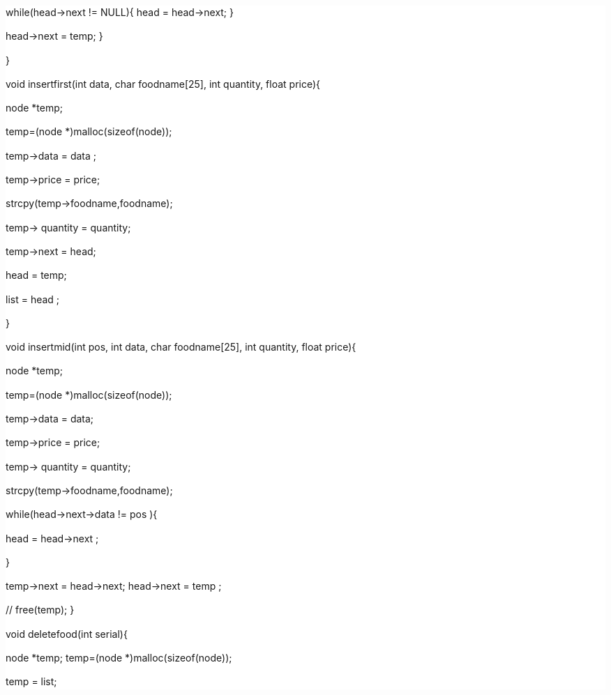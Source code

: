 while(head->next != NULL){
head = head->next;
}

head->next = temp;
}

}

void insertfirst(int data, char foodname[25], int quantity, float price){

node *temp;

temp=(node *)malloc(sizeof(node));

temp->data = data ;

temp->price = price;

strcpy(temp->foodname,foodname);

temp-> quantity = quantity;


temp->next = head;

head = temp;

list = head ;

}

void insertmid(int pos, int data, char foodname[25], int quantity, float price){

node *temp;

temp=(node *)malloc(sizeof(node));

temp->data = data;

temp->price = price;

temp-> quantity = quantity;

strcpy(temp->foodname,foodname);

while(head->next->data != pos ){


head = head->next ;

}

temp->next = head->next;
head->next = temp ;

//    free(temp);
}

void deletefood(int serial){

node *temp;
temp=(node *)malloc(sizeof(node));

temp = list;
